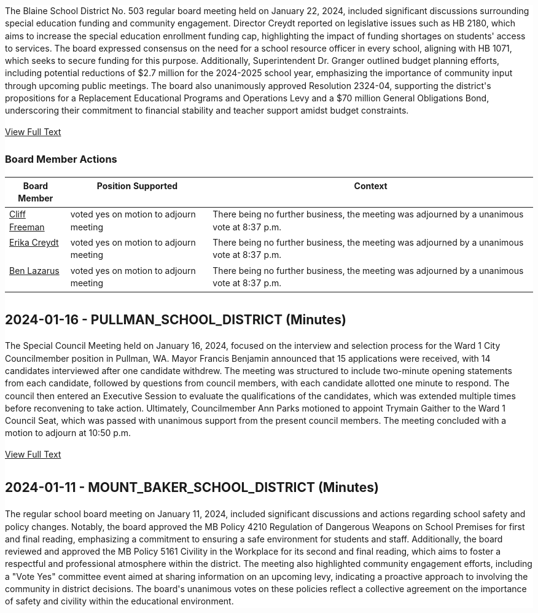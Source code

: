The Blaine School District No. 503 regular board meeting held on January 22, 2024, included significant discussions surrounding special education funding and community engagement. Director Creydt reported on legislative issues such as HB 2180, which aims to increase the special education enrollment funding cap, highlighting the impact of funding shortages on students' access to services. The board expressed consensus on the need for a school resource officer in every school, aligning with HB 1071, which seeks to secure funding for this purpose. Additionally, Superintendent Dr. Granger outlined budget planning efforts, including potential reductions of $2.7 million for the 2024-2025 school year, emphasizing the importance of community input through upcoming public meetings. The board also unanimously approved Resolution 2324-04, supporting the district's propositions for a Replacement Educational Programs and Operations Levy and a $70 million General Obligations Bond, underscoring their commitment to financial stability and teacher support amidst budget constraints.

[View Full Text](https://raw.githubusercontent.com/VoronoiPerspectives/WashingtonStateSchoolBoardExplorer/refs/heads/main/data/countries/usa/states/wa/counties/whatcom/school_boards/blaine_school_district/2024/2024-01-22-minutes.txt)

### Board Member Actions

| Board Member | Position Supported | Context |
|--------------|--------------------|---------|
| [Cliff Freeman](board_member_317.md) | voted yes on motion to adjourn meeting | There being no further business, the meeting was adjourned by a unanimous vote at 8:37 p.m. |
| [Erika Creydt](board_member_315.md) | voted yes on motion to adjourn meeting | There being no further business, the meeting was adjourned by a unanimous vote at 8:37 p.m. |
| [Ben Lazarus](board_member_316.md) | voted yes on motion to adjourn meeting | There being no further business, the meeting was adjourned by a unanimous vote at 8:37 p.m. |

## 2024-01-16 - PULLMAN_SCHOOL_DISTRICT (Minutes)

The Special Council Meeting held on January 16, 2024, focused on the interview and selection process for the Ward 1 City Councilmember position in Pullman, WA. Mayor Francis Benjamin announced that 15 applications were received, with 14 candidates interviewed after one candidate withdrew. The meeting was structured to include two-minute opening statements from each candidate, followed by questions from council members, with each candidate allotted one minute to respond. The council then entered an Executive Session to evaluate the qualifications of the candidates, which was extended multiple times before reconvening to take action. Ultimately, Councilmember Ann Parks motioned to appoint Trymain Gaither to the Ward 1 Council Seat, which was passed with unanimous support from the present council members. The meeting concluded with a motion to adjourn at 10:50 p.m.

[View Full Text](https://raw.githubusercontent.com/VoronoiPerspectives/WashingtonStateSchoolBoardExplorer/refs/heads/main/data/countries/usa/states/wa/counties/whitman/school_boards/pullman_school_district/2024/2024-01-16-council-minutes.txt)

## 2024-01-11 - MOUNT_BAKER_SCHOOL_DISTRICT (Minutes)

The regular school board meeting on January 11, 2024, included significant discussions and actions regarding school safety and policy changes. Notably, the board approved the MB Policy 4210 Regulation of Dangerous Weapons on School Premises for first and final reading, emphasizing a commitment to ensuring a safe environment for students and staff. Additionally, the board reviewed and approved the MB Policy 5161 Civility in the Workplace for its second and final reading, which aims to foster a respectful and professional atmosphere within the district. The meeting also highlighted community engagement efforts, including a "Vote Yes" committee event aimed at sharing information on an upcoming levy, indicating a proactive approach to involving the community in district decisions. The board's unanimous votes on these policies reflect a collective agreement on the importance of safety and civility within the educational environment.
